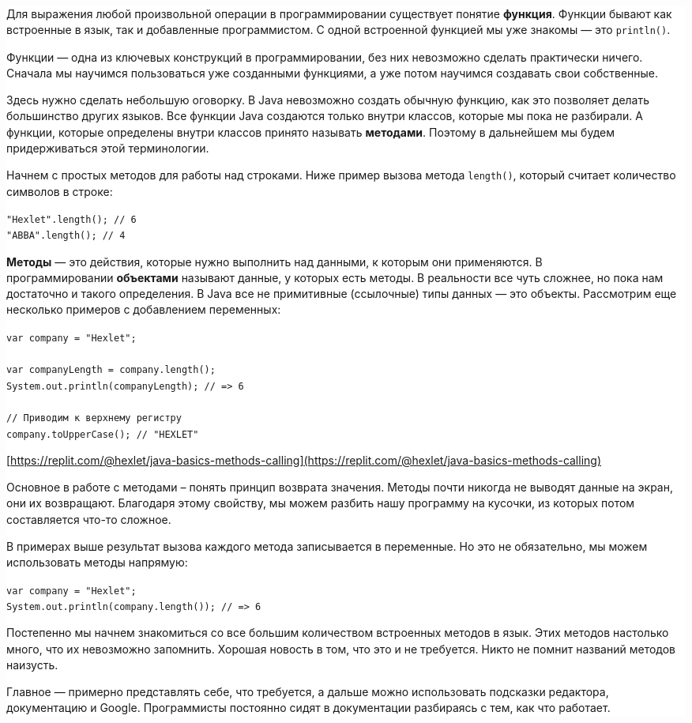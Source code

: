 Для выражения любой произвольной операции в программировании существует понятие **функция**. Функции бывают как встроенные в язык, так и добавленные программистом. С одной встроенной функцией мы уже знакомы — это `println()`.

Функции — одна из ключевых конструкций в программировании, без них невозможно сделать практически ничего. Сначала мы научимся пользоваться уже созданными функциями, а уже потом научимся создавать свои собственные.

Здесь нужно сделать небольшую оговорку. В Java невозможно создать обычную функцию, как это позволяет делать большинство других языков. Все функции Java создаются только внутри классов, которые мы пока не разбирали. А функции, которые определены внутри классов принято называть **методами**. Поэтому в дальнейшем мы будем придерживаться этой терминологии.

Начнем с простых методов для работы над строками. Ниже пример вызова метода `length()`, который считает количество символов в строке:

```
"Hexlet".length(); // 6
"ABBA".length(); // 4
```

**Методы** — это действия, которые нужно выполнить над данными, к которым они применяются. В программировании **объектами** называют данные, у которых есть методы. В реальности все чуть сложнее, но пока нам достаточно и такого определения. В Java все не примитивные (ссылочные) типы данных — это объекты. Рассмотрим еще несколько примеров с добавлением переменных:

```
var company = "Hexlet";

var companyLength = company.length();
System.out.println(companyLength); // => 6

// Приводим к верхнему регистру
company.toUpperCase(); // "HEXLET"
```

[https://replit.com/@hexlet/java-basics-methods-calling](https://replit.com/@hexlet/java-basics-methods-calling)

Основное в работе с методами – понять принцип возврата значения. Методы почти никогда не выводят данные на экран, они их возвращают. Благодаря этому свойству, мы можем разбить нашу программу на кусочки, из которых потом составляется что-то сложное.

В примерах выше результат вызова каждого метода записывается в переменные. Но это не обязательно, мы можем использовать методы напрямую:

```
var company = "Hexlet";
System.out.println(company.length()); // => 6
```

Постепенно мы начнем знакомиться со все большим количеством встроенных методов в язык. Этих методов настолько много, что их невозможно запомнить. Хорошая новость в том, что это и не требуется. Никто не помнит названий методов наизусть.

Главное — примерно представлять себе, что требуется, а дальше можно использовать подсказки редактора, документацию и Google. Программисты постоянно сидят в документации разбираясь с тем, как что работает.
